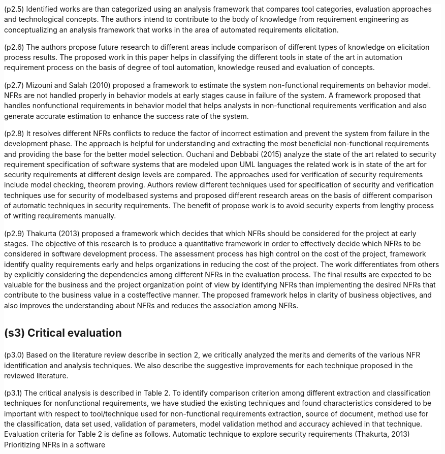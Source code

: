 (p2.5) Identified works are than categorized using an analysis framework that compares tool categories, evaluation approaches and technological concepts. The authors intend to contribute to the body of knowledge from requirement engineering as conceptualizing an analysis framework that works in the area of automated requirements elicitation.

(p2.6) The authors propose future research to different areas include comparison of different types of knowledge on elicitation process results. The proposed work in this paper helps in classifying the different tools in state of the art in automation requirement process on the basis of degree of tool automation, knowledge reused and evaluation of concepts.

(p2.7) Mizouni and Salah (2010) proposed a framework to estimate the system non-functional requirements on behavior model. NFRs are not handled properly in behavior models at early stages cause in failure of the system. A framework proposed that handles nonfunctional requirements in behavior model that helps analysts in non-functional requirements verification and also generate accurate estimation to enhance the success rate of the system.

(p2.8) It resolves different NFRs conflicts to reduce the factor of incorrect estimation and prevent the system from failure in the development phase. The approach is helpful for understanding and extracting the most beneficial non-functional requirements and providing the base for the better model selection. Ouchani and Debbabi (2015) analyze the state of the art related to security requirement specification of software systems that are modeled upon UML languages the related work is in state of the art for security requirements at different design levels are compared. The approaches used for verification of security requirements include model checking, theorem proving. Authors review different techniques used for specification of security and verification techniques use for security of modelbased systems and proposed different research areas on the basis of different comparison of automatic techniques in security requirements. The benefit of propose work is to avoid security experts from lengthy process of writing requirements manually.

(p2.9) Thakurta (2013) proposed a framework which decides that which NFRs should be considered for the project at early stages. The objective of this research is to produce a quantitative framework in order to effectively decide which NFRs to be considered in software development process. The assessment process has high control on the cost of the project, framework identify quality requirements early and helps organizations in reducing the cost of the project. The work differentiates from others by explicitly considering the dependencies among different NFRs in the evaluation process. The final results are expected to be valuable for the business and the project organization point of view by identifying NFRs than implementing the desired NFRs that contribute to the business value in a costeffective manner. The proposed framework helps in clarity of business objectives, and also improves the understanding about NFRs and reduces the association among NFRs.
## (s3) Critical evaluation
(p3.0) Based on the literature review describe in section 2, we critically analyzed the merits and demerits of the various NFR identification and analysis techniques. We also describe the suggestive improvements for each technique proposed in the reviewed literature.

(p3.1) The critical analysis is described in Table 2. To identify comparison criterion among different extraction and classification techniques for nonfunctional requirements, we have studied the existing techniques and found characteristics considered to be important with respect to tool/technique used for non-functional requirements extraction, source of document, method use for the classification, data set used, validation of parameters, model validation method and accuracy achieved in that technique. Evaluation criteria for Table 2 is define as follows. Automatic technique to explore security requirements (Thakurta, 2013) Prioritizing NFRs in a software
